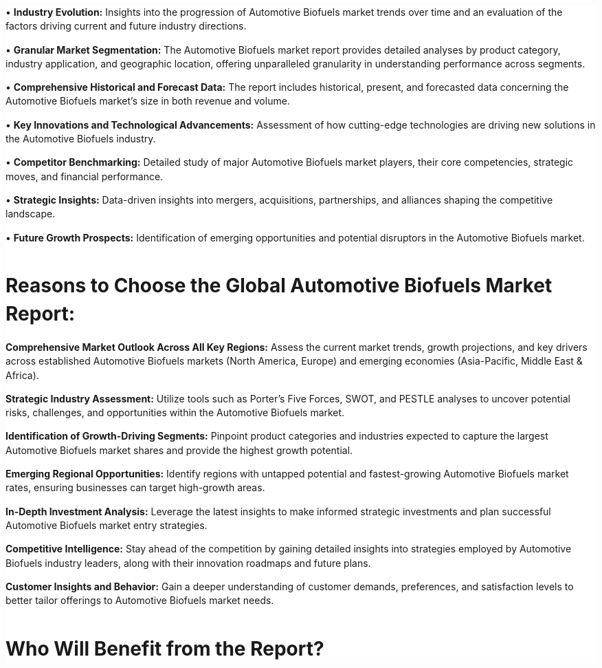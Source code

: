 • <strong>Industry Evolution:</strong> Insights into the progression of Automotive Biofuels market trends over time and an evaluation of the factors driving current and future industry directions.

• <strong>Granular Market Segmentation:</strong> The Automotive Biofuels market report provides detailed analyses by product category, industry application, and geographic location, offering unparalleled granularity in understanding performance across segments.

• <strong>Comprehensive Historical and Forecast Data:</strong> The report includes historical, present, and forecasted data concerning the Automotive Biofuels market’s size in both revenue and volume.

• <strong>Key Innovations and Technological Advancements:</strong> Assessment of how cutting-edge technologies are driving new solutions in the Automotive Biofuels industry.

• <strong>Competitor Benchmarking:</strong> Detailed study of major Automotive Biofuels market players, their core competencies, strategic moves, and financial performance.

• <strong>Strategic Insights:</strong> Data-driven insights into mergers, acquisitions, partnerships, and alliances shaping the competitive landscape.

• <strong>Future Growth Prospects:</strong> Identification of emerging opportunities and potential disruptors in the Automotive Biofuels market.

# <strong>Reasons to Choose the Global Automotive Biofuels Market Report:</strong>

<strong>Comprehensive Market Outlook Across All Key Regions:</strong>
Assess the current market trends, growth projections, and key drivers across established Automotive Biofuels markets (North America, Europe) and emerging economies (Asia-Pacific, Middle East & Africa).

<strong>Strategic Industry Assessment:</strong>
Utilize tools such as Porter’s Five Forces, SWOT, and PESTLE analyses to uncover potential risks, challenges, and opportunities within the Automotive Biofuels market.

<strong>Identification of Growth-Driving Segments:</strong>
Pinpoint product categories and industries expected to capture the largest Automotive Biofuels market shares and provide the highest growth potential.

<strong>Emerging Regional Opportunities:</strong>
Identify regions with untapped potential and fastest-growing Automotive Biofuels market rates, ensuring businesses can target high-growth areas.

<strong>In-Depth Investment Analysis:</strong>
Leverage the latest insights to make informed strategic investments and plan successful Automotive Biofuels market entry strategies.

<strong>Competitive Intelligence:</strong>
Stay ahead of the competition by gaining detailed insights into strategies employed by Automotive Biofuels industry leaders, along with their innovation roadmaps and future plans.

<strong>Customer Insights and Behavior:</strong>
Gain a deeper understanding of customer demands, preferences, and satisfaction levels to better tailor offerings to Automotive Biofuels market needs.

# <strong>Who Will Benefit from the Report?</strong>
